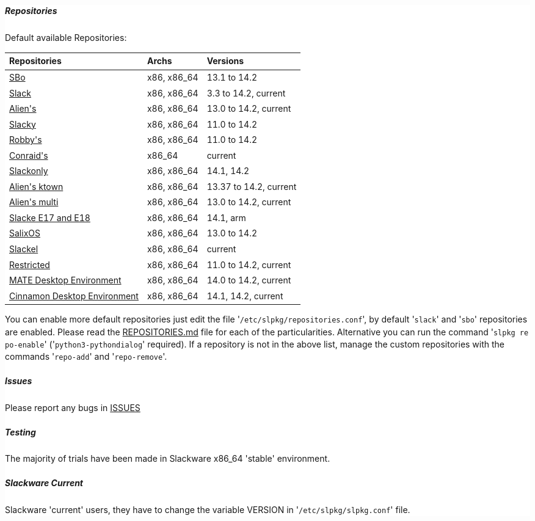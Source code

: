 
##### Repositories

Default available Repositories:

| Repositories                               | Archs       | Versions                             |
| :------------------------------------------| :---------- | :------------------------------------|
| [SBo](http://slackbuilds.org/)             | x86, x86_64 | 13.1 to 14.2 | 
| [Slack](http://www.slackware.com/)         | x86, x86_64 | 3.3  to 14.2, current |
| [Alien's](http://bear.alienbase.nl/mirrors/people/alien/sbrepos/) | x86, x86_64 | 13.0 to 14.2, current |
| [Slacky](http://repository.slacky.eu/)     | x86, x86_64 | 11.0 to 14.2 |
| [Robby's](http://slackware.uk/people/rlworkman/) | x86, x86_64 | 11.0 to 14.2 |
| [Conraid's](http://slack.conraid.net/repository/slackware64-current) | x86_64 | current |
| [Slackonly](https://slackonly.com/) | x86, x86_64 | 14.1, 14.2 |
| [Alien's ktown](http://alien.slackbook.org/ktown/) | x86, x86_64 | 13.37 to 14.2, current |
| [Alien's multi](http://bear.alienbase.nl/mirrors/people/alien/multilib/) | x86, x86_64 | 13.0 to 14.2, current |
| [Slacke E17 and E18](http://ngc891.blogdns.net/pub/) | x86, x86_64 | 14.1, arm | 
| [SalixOS](http://download.salixos.org/) | x86, x86_64 | 13.0 to 14.2 |
| [Slackel](http://www.slackel.gr/repo/) | x86, x86_64 | current |
| [Restricted](http://bear.alienbase.nl/mirrors/people/alien/restricted_slackbuilds/) | x86, x86_64 | 11.0 to 14.2, current |
| [MATE Desktop Environment](http://slackware.org.uk/msb/) | x86, x86_64 | 14.0 to 14.2, current |
| [Cinnamon Desktop Environment](http://slackware.org.uk/csb/) | x86, x86_64 | 14.1, 14.2, current |


You can enable more default repositories just edit the file '`/etc/slpkg/repositories.conf`',
by default '`slack`' and '`sbo`' repositories are enabled. Please read the [REPOSITORIES.md](https://gitlab.com/dslackw/slpkg/blob/master/REPOSITORIES.md) 
file for each of the particularities. Alternative you can run the command '`slpkg repo-enable`' ('`python3-pythondialog`' required).
If a repository is not in the above list, manage the custom repositories with the commands '`repo-add`' and '`repo-remove`'.


##### Issues

Please report any bugs in [ISSUES](https://gitlab.com/dslackw/slpkg/issues)


##### Testing

The majority of trials have been made in Slackware x86_64 'stable' environment.


##### Slackware Current

Slackware 'current' users, they have to change the variable VERSION in '`/etc/slpkg/slpkg.conf`'
file.
